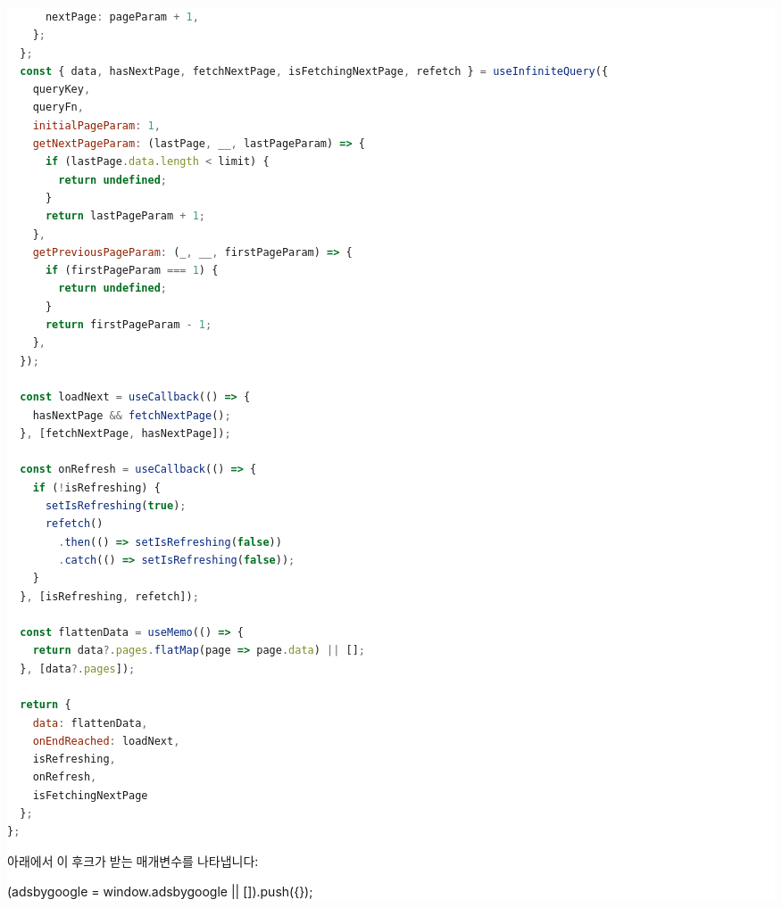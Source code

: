 ```js
      nextPage: pageParam + 1,
    };
  };
  const { data, hasNextPage, fetchNextPage, isFetchingNextPage, refetch } = useInfiniteQuery({
    queryKey,
    queryFn,
    initialPageParam: 1,
    getNextPageParam: (lastPage, __, lastPageParam) => {
      if (lastPage.data.length < limit) {
        return undefined;
      }
      return lastPageParam + 1;
    },
    getPreviousPageParam: (_, __, firstPageParam) => {
      if (firstPageParam === 1) {
        return undefined;
      }
      return firstPageParam - 1;
    },
  });

  const loadNext = useCallback(() => {
    hasNextPage && fetchNextPage();
  }, [fetchNextPage, hasNextPage]);

  const onRefresh = useCallback(() => {
    if (!isRefreshing) {
      setIsRefreshing(true);
      refetch()
        .then(() => setIsRefreshing(false))
        .catch(() => setIsRefreshing(false));
    }
  }, [isRefreshing, refetch]);

  const flattenData = useMemo(() => {
    return data?.pages.flatMap(page => page.data) || [];
  }, [data?.pages]);

  return {
    data: flattenData,
    onEndReached: loadNext,
    isRefreshing,
    onRefresh,
    isFetchingNextPage
  };
};
```

아래에서 이 후크가 받는 매개변수를 나타냅니다:


<ins class="adsbygoogle"
  style="display:block"
  data-ad-client="ca-pub-4877378276818686"
  data-ad-slot="9743150776"
  data-ad-format="auto"
  data-full-width-responsive="true"></ins>
<component is="script">
(adsbygoogle = window.adsbygoogle || []).push({});
</component>
